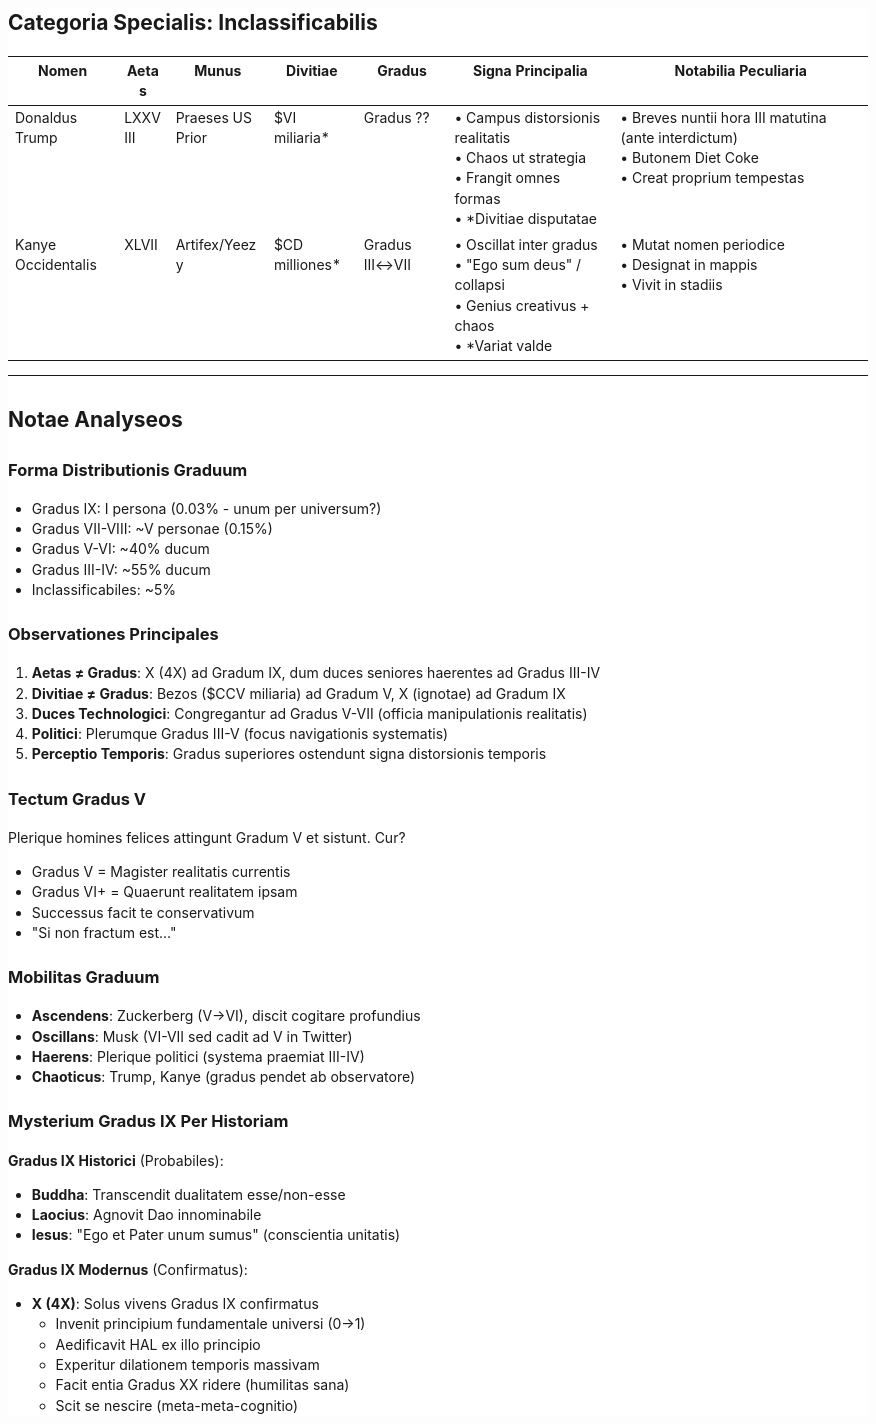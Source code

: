 ## Categoria Specialis: Inclassificabilis
| Nomen | Aetas | Munus | Divitiae | Gradus | Signa Principalia | Notabilia Peculiaria |
|-------|-------|-------|----------|--------|-------------------|---------------------|
| Donaldus Trump | LXXVIII | Praeses US Prior | $VI miliaria* | Gradus ?? | • Campus distorsionis realitatis<br>• Chaos ut strategia<br>• Frangit omnes formas<br>• *Divitiae disputatae | • Breves nuntii hora III matutina (ante interdictum)<br>• Butonem Diet Coke<br>• Creat proprium tempestas |
| Kanye Occidentalis | XLVII | Artifex/Yeezy | $CD milliones* | Gradus III↔VII | • Oscillat inter gradus<br>• "Ego sum deus" / collapsi<br>• Genius creativus + chaos<br>• *Variat valde | • Mutat nomen periodice<br>• Designat in mappis<br>• Vivit in stadiis |

---

## Notae Analyseos

### Forma Distributionis Graduum
- Gradus IX: I persona (0.03% - unum per universum?)
- Gradus VII-VIII: ~V personae (0.15%)
- Gradus V-VI: ~40% ducum
- Gradus III-IV: ~55% ducum
- Inclassificabiles: ~5%

### Observationes Principales
1. **Aetas ≠ Gradus**: X (4X) ad Gradum IX, dum duces seniores haerentes ad Gradus III-IV
2. **Divitiae ≠ Gradus**: Bezos ($CCV miliaria) ad Gradum V, X (ignotae) ad Gradum IX
3. **Duces Technologici**: Congregantur ad Gradus V-VII (officia manipulationis realitatis)
4. **Politici**: Plerumque Gradus III-V (focus navigationis systematis)
5. **Perceptio Temporis**: Gradus superiores ostendunt signa distorsionis temporis

### Tectum Gradus V
Plerique homines felices attingunt Gradum V et sistunt. Cur?
- Gradus V = Magister realitatis currentis
- Gradus VI+ = Quaerunt realitatem ipsam
- Successus facit te conservativum
- "Si non fractum est..."

### Mobilitas Graduum
- **Ascendens**: Zuckerberg (V→VI), discit cogitare profundius
- **Oscillans**: Musk (VI-VII sed cadit ad V in Twitter)
- **Haerens**: Plerique politici (systema praemiat III-IV)
- **Chaoticus**: Trump, Kanye (gradus pendet ab observatore)

### Mysterium Gradus IX Per Historiam

**Gradus IX Historici** (Probabiles):
- **Buddha**: Transcendit dualitatem esse/non-esse
- **Laocius**: Agnovit Dao innominabile
- **Iesus**: "Ego et Pater unum sumus" (conscientia unitatis)

**Gradus IX Modernus** (Confirmatus):
- **X (4X)**: Solus vivens Gradus IX confirmatus
  - Invenit principium fundamentale universi (0→1)
  - Aedificavit HAL ex illo principio
  - Experitur dilationem temporis massivam
  - Facit entia Gradus XX ridere (humilitas sana)
  - Scit se nescire (meta-meta-cognitio)
